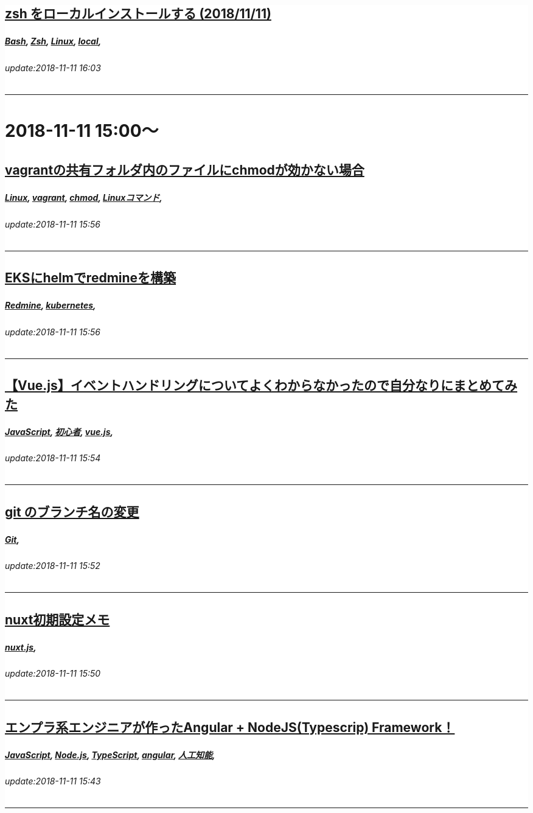 ## [zsh をローカルインストールする (2018/11/11)](https://qiita.com/zettaittenani/items/5c3c8541766e676965ec)
##### [Bash](https://qiita.com/tags/Bash), [Zsh](https://qiita.com/tags/Zsh), [Linux](https://qiita.com/tags/Linux), [local](https://qiita.com/tags/local), 
###### update:2018-11-11 16:03
---




# 2018-11-11 15:00～
## [vagrantの共有フォルダ内のファイルにchmodが効かない場合](https://qiita.com/tatsuo-iriyama/items/4e62180ba453d475d258)
##### [Linux](https://qiita.com/tags/Linux), [vagrant](https://qiita.com/tags/vagrant), [chmod](https://qiita.com/tags/chmod), [Linuxコマンド](https://qiita.com/tags/Linuxコマンド), 
###### update:2018-11-11 15:56
---
## [EKSにhelmでredmineを構築](https://qiita.com/paper2/items/e00b24949e14e5999be8)
##### [Redmine](https://qiita.com/tags/Redmine), [kubernetes](https://qiita.com/tags/kubernetes), 
###### update:2018-11-11 15:56
---
## [【Vue.js】イベントハンドリングについてよくわからなかったので自分なりにまとめてみた](https://qiita.com/b1san/items/6bc0be17cd6ed687520c)
##### [JavaScript](https://qiita.com/tags/JavaScript), [初心者](https://qiita.com/tags/初心者), [vue.js](https://qiita.com/tags/vue.js), 
###### update:2018-11-11 15:54
---
## [git のブランチ名の変更](https://qiita.com/f0o0o/items/4ee8c1e9229472ca0c87)
##### [Git](https://qiita.com/tags/Git), 
###### update:2018-11-11 15:52
---
## [nuxt初期設定メモ](https://qiita.com/you8/items/a45c5eb0eb5672722ee0)
##### [nuxt.js](https://qiita.com/tags/nuxt.js), 
###### update:2018-11-11 15:50
---
## [エンプラ系エンジニアが作ったAngular + NodeJS(Typescrip) Framework！](https://qiita.com/tsunaki/items/915365a6eb735d5a26a7)
##### [JavaScript](https://qiita.com/tags/JavaScript), [Node.js](https://qiita.com/tags/Node.js), [TypeScript](https://qiita.com/tags/TypeScript), [angular](https://qiita.com/tags/angular), [人工知能](https://qiita.com/tags/人工知能), 
###### update:2018-11-11 15:43
---